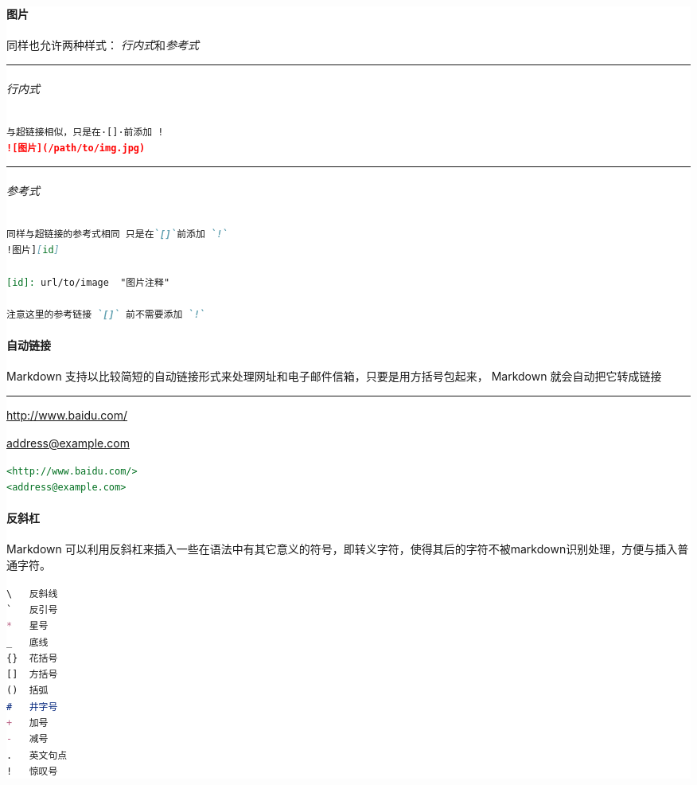 

#### 图片

同样也允许两种样式： *行内式*和*参考式*

-------

###### 行内式

```markdown
与超链接相似，只是在·[]·前添加 !
![图片](/path/to/img.jpg)
```

----

###### 参考式

```markdown
同样与超链接的参考式相同 只是在`[]`前添加 `!`
!图片][id]

[id]: url/to/image  "图片注释"

注意这里的参考链接 `[]` 前不需要添加 `!`
```



#### 自动链接

Markdown 支持以比较简短的自动链接形式来处理网址和电子邮件信箱，只要是用方括号包起来， Markdown 就会自动把它转成链接

----

<http://www.baidu.com/>

<address@example.com>

```markdown
<http://www.baidu.com/>
<address@example.com>
```



#### 反斜杠

Markdown 可以利用反斜杠来插入一些在语法中有其它意义的符号，即转义字符，使得其后的字符不被markdown识别处理，方便与插入普通字符。



```markdown
\   反斜线
`   反引号
*   星号
_   底线
{}  花括号
[]  方括号
()  括弧
#   井字号
+   加号
-   减号
.   英文句点
!   惊叹号
```


[id]: http://www.baidu.com/  "百度"
[id]: http://www.baidu.com/  "百度"  
[^注脚]: https://www.appinn.com/markdown/
[^注脚]: https://www.appinn.com/markdown/
[^参考资料来源]: https://www.appinn.com/markdown/